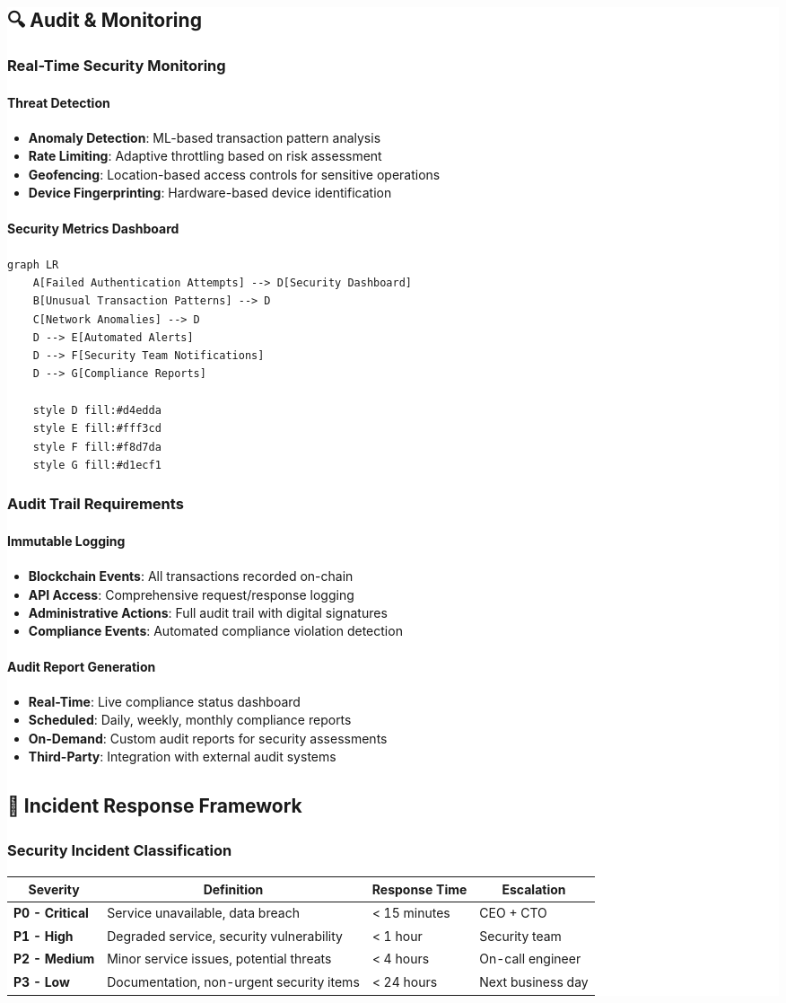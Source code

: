 ## 🔍 **Audit & Monitoring**

### **Real-Time Security Monitoring**

#### **Threat Detection**
- **Anomaly Detection**: ML-based transaction pattern analysis
- **Rate Limiting**: Adaptive throttling based on risk assessment
- **Geofencing**: Location-based access controls for sensitive operations
- **Device Fingerprinting**: Hardware-based device identification

#### **Security Metrics Dashboard**
```mermaid
graph LR
    A[Failed Authentication Attempts] --> D[Security Dashboard]
    B[Unusual Transaction Patterns] --> D
    C[Network Anomalies] --> D
    D --> E[Automated Alerts]
    D --> F[Security Team Notifications]
    D --> G[Compliance Reports]

    style D fill:#d4edda
    style E fill:#fff3cd
    style F fill:#f8d7da
    style G fill:#d1ecf1
```

### **Audit Trail Requirements**

#### **Immutable Logging**
- **Blockchain Events**: All transactions recorded on-chain
- **API Access**: Comprehensive request/response logging
- **Administrative Actions**: Full audit trail with digital signatures
- **Compliance Events**: Automated compliance violation detection

#### **Audit Report Generation**
- **Real-Time**: Live compliance status dashboard
- **Scheduled**: Daily, weekly, monthly compliance reports
- **On-Demand**: Custom audit reports for security assessments
- **Third-Party**: Integration with external audit systems

## 🚨 **Incident Response Framework**

### **Security Incident Classification**

| **Severity** | **Definition** | **Response Time** | **Escalation** |
|-------------|----------------|------------------|----------------|
| **P0 - Critical** | Service unavailable, data breach | < 15 minutes | CEO + CTO |
| **P1 - High** | Degraded service, security vulnerability | < 1 hour | Security team |
| **P2 - Medium** | Minor service issues, potential threats | < 4 hours | On-call engineer |
| **P3 - Low** | Documentation, non-urgent security items | < 24 hours | Next business day |
